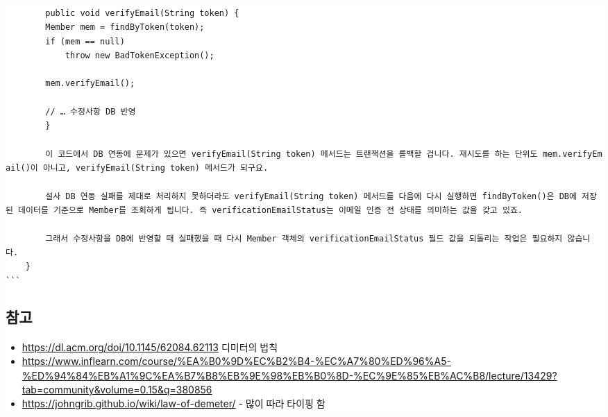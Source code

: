             public void verifyEmail(String token) {
            Member mem = findByToken(token);
            if (mem == null) 
                throw new BadTokenException();

            mem.verifyEmail();

            // … 수정사항 DB 반영
            }

            이 코드에서 DB 연동에 문제가 있으면 verifyEmail(String token) 메서드는 트랜잭션을 롤백할 겁니다. 재시도를 하는 단위도 mem.verifyEmail()이 아니고, verifyEmail(String token) 메서드가 되구요.

            설사 DB 연동 실패를 제대로 처리하지 못하더라도 verifyEmail(String token) 메서드를 다음에 다시 실행하면 findByToken()은 DB에 저장된 데이터를 기준으로 Member를 조회하게 됩니다. 즉 verificationEmailStatus는 이메일 인증 전 상태를 의미하는 값을 갖고 있죠.

            그래서 수정사항을 DB에 반영할 때 실패했을 때 다시 Member 객체의 verificationEmailStatus 필드 값을 되돌리는 작업은 필요하지 않습니다.
        }
    ```
## 참고
 - https://dl.acm.org/doi/10.1145/62084.62113 디미터의 법칙
 - https://www.inflearn.com/course/%EA%B0%9D%EC%B2%B4-%EC%A7%80%ED%96%A5-%ED%94%84%EB%A1%9C%EA%B7%B8%EB%9E%98%EB%B0%8D-%EC%9E%85%EB%AC%B8/lecture/13429?tab=community&volume=0.15&q=380856
 - https://johngrib.github.io/wiki/law-of-demeter/ - 많이 따라 타이핑 함